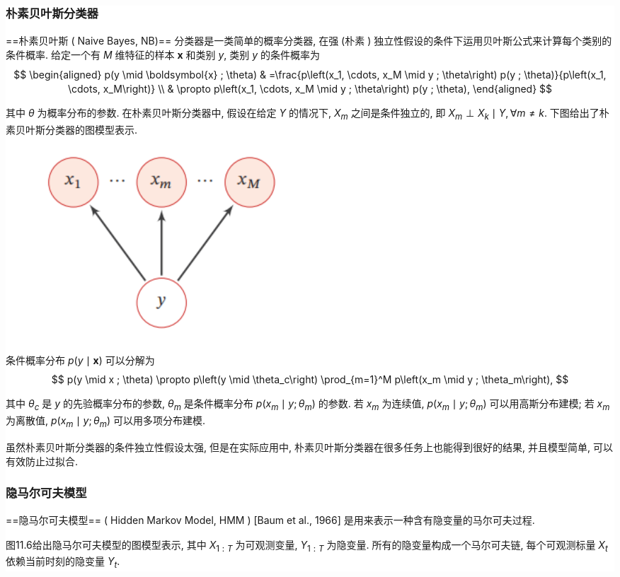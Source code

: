 ### **朴素贝叶斯分类器**

==朴素贝叶斯 ( Naive Bayes, NB)== 分类器是一类简单的概率分类器, 在强 (朴素 ) 独立性假设的条件下运用贝叶斯公式来计算每个类别的条件概率.
给定一个有 $M$ 维特征的样本 $\boldsymbol{x}$ 和类别 $y$, 类别 $y$ 的条件概率为
$$
\begin{aligned}
p(y \mid \boldsymbol{x} ; \theta) & =\frac{p\left(x_1, \cdots, x_M \mid y ; \theta\right) p(y ; \theta)}{p\left(x_1, \cdots, x_M\right)} \\
& \propto p\left(x_1, \cdots, x_M \mid y ; \theta\right) p(y ; \theta),
\end{aligned}
$$


其中 $\theta$ 为概率分布的参数.
在朴素贝叶斯分类器中, 假设在给定 $Y$ 的情况下, $X_m$ 之间是条件独立的, 即 $X_m \perp X_k \mid Y, \forall m \neq k$. 下图给出了朴素贝叶斯分类器的图模型表示.



![image-20231216150648772](.assets/image-20231216150648772.png)

条件概率分布 $p(y \mid \boldsymbol{x})$ 可以分解为
$$
p(y \mid x ; \theta) \propto p\left(y \mid \theta_c\right) \prod_{m=1}^M p\left(x_m \mid y ; \theta_m\right),
$$

其中 $\theta_c$ 是 $y$ 的先验概率分布的参数, $\theta_m$ 是条件概率分布 $p\left(x_m \mid y ; \theta_m\right)$ 的参数. 若 $x_m$ 为连续值, $p\left(x_m \mid y ; \theta_m\right)$ 可以用高斯分布建模; 若 $x_m$ 为离散值, $p\left(x_m \mid y ; \theta_m\right)$ 可以用多项分布建模.

虽然朴素贝叶斯分类器的条件独立性假设太强, 但是在实际应用中, 朴素贝叶斯分类器在很多任务上也能得到很好的结果, 并且模型简单, 可以有效防止过拟合.



### **隐马尔可夫模型**

==隐马尔可夫模型== ( Hidden Markov Model, HMM ) [Baum et al., 1966] 是用来表示一种含有隐变量的马尔可夫过程.

图11.6给出隐马尔可夫模型的图模型表示, 其中 $X_{1: T}$ 为可观测变量, $Y_{1: T}$ 为隐变量. 所有的隐变量构成一个马尔可夫链, 每个可观测标量 $X_t$ 依赖当前时刻的隐变量 $Y_t$.


[^1]: [PII: 0004-3702(92)90065-6 (toronto.edu)](https://www.cs.toronto.edu/~bonner/courses/2016s/csc321/readings/Connectionist learning of belief networks.pdf)
[^2]: Koller D, Friedman N, 2009. Probabilistic graphical models: principles and techniques[M]. MITpress.